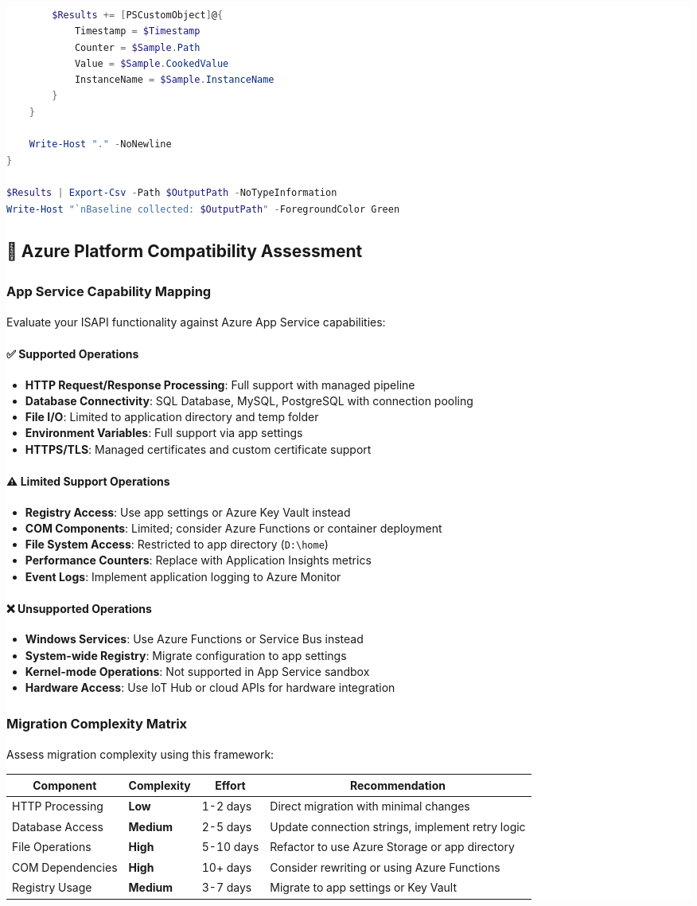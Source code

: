 ```powershell
        $Results += [PSCustomObject]@{
            Timestamp = $Timestamp
            Counter = $Sample.Path
            Value = $Sample.CookedValue
            InstanceName = $Sample.InstanceName
        }
    }
    
    Write-Host "." -NoNewline
}

$Results | Export-Csv -Path $OutputPath -NoTypeInformation
Write-Host "`nBaseline collected: $OutputPath" -ForegroundColor Green
```

## 🎯 Azure Platform Compatibility Assessment

### App Service Capability Mapping

Evaluate your ISAPI functionality against Azure App Service capabilities:

#### ✅ **Supported Operations**
- **HTTP Request/Response Processing**: Full support with managed pipeline
- **Database Connectivity**: SQL Database, MySQL, PostgreSQL with connection pooling
- **File I/O**: Limited to application directory and temp folder
- **Environment Variables**: Full support via app settings
- **HTTPS/TLS**: Managed certificates and custom certificate support

#### ⚠️ **Limited Support Operations**
- **Registry Access**: Use app settings or Azure Key Vault instead
- **COM Components**: Limited; consider Azure Functions or container deployment
- **File System Access**: Restricted to app directory (`D:\home`)
- **Performance Counters**: Replace with Application Insights metrics
- **Event Logs**: Implement application logging to Azure Monitor

#### ❌ **Unsupported Operations**
- **Windows Services**: Use Azure Functions or Service Bus instead
- **System-wide Registry**: Migrate configuration to app settings
- **Kernel-mode Operations**: Not supported in App Service sandbox
- **Hardware Access**: Use IoT Hub or cloud APIs for hardware integration

### Migration Complexity Matrix

Assess migration complexity using this framework:

| Component | Complexity | Effort | Recommendation |
|-----------|------------|--------|----------------|
| HTTP Processing | **Low** | 1-2 days | Direct migration with minimal changes |
| Database Access | **Medium** | 2-5 days | Update connection strings, implement retry logic |
| File Operations | **High** | 5-10 days | Refactor to use Azure Storage or app directory |
| COM Dependencies | **High** | 10+ days | Consider rewriting or using Azure Functions |
| Registry Usage | **Medium** | 3-7 days | Migrate to app settings or Key Vault |
